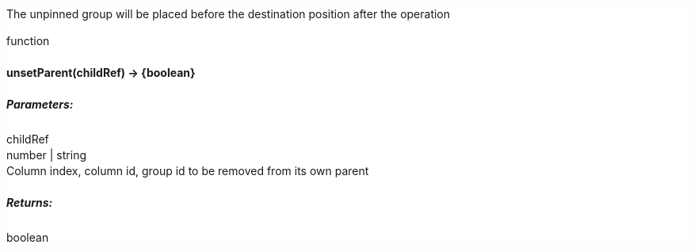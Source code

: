 The unpinned group will be placed before the destination position after the operation                </div>                    </div>            </div>        <div class="details">                                                            </div>                                    </div>                    <div class="item">                                <div class="item-type">function</div>                        <h4 class="name" id="unsetParent"><span class="type-signature"></span>unsetParent<span class="signature">(childRef)</span><span class="type-signature"> → {boolean}</span></h4>                                                <h5>Parameters:</h5>        <div class="params">        <div class="param">                            <div class="name">childRef</div>                        <div class="type">                            <span class="param-type">number</span> | <span class="param-type">string</span>                        </div>                                                    <div class="description">                    Column index, column id, group id to be removed from its own parent                </div>                    </div>            </div>        <div class="details">                                                            </div>                                <h5>Returns:</h5>                    <div class="sub-content">        <span class="param-type">boolean</span>    </div>                </div>                </article></section></div></div>